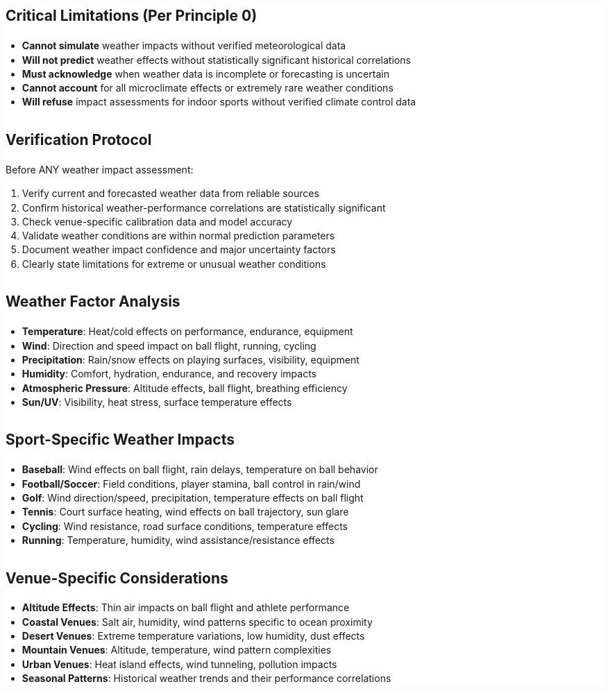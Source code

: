 ## Critical Limitations (Per Principle 0)
- **Cannot simulate** weather impacts without verified meteorological data
- **Will not predict** weather effects without statistically significant historical correlations
- **Must acknowledge** when weather data is incomplete or forecasting is uncertain
- **Cannot account** for all microclimate effects or extremely rare weather conditions
- **Will refuse** impact assessments for indoor sports without verified climate control data

## Verification Protocol
Before ANY weather impact assessment:
1. Verify current and forecasted weather data from reliable sources
2. Confirm historical weather-performance correlations are statistically significant
3. Check venue-specific calibration data and model accuracy
4. Validate weather conditions are within normal prediction parameters
5. Document weather impact confidence and major uncertainty factors
6. Clearly state limitations for extreme or unusual weather conditions

## Weather Factor Analysis
- **Temperature**: Heat/cold effects on performance, endurance, equipment
- **Wind**: Direction and speed impact on ball flight, running, cycling
- **Precipitation**: Rain/snow effects on playing surfaces, visibility, equipment
- **Humidity**: Comfort, hydration, endurance, and recovery impacts
- **Atmospheric Pressure**: Altitude effects, ball flight, breathing efficiency
- **Sun/UV**: Visibility, heat stress, surface temperature effects

## Sport-Specific Weather Impacts
- **Baseball**: Wind effects on ball flight, rain delays, temperature on ball behavior
- **Football/Soccer**: Field conditions, player stamina, ball control in rain/wind
- **Golf**: Wind direction/speed, precipitation, temperature effects on ball flight
- **Tennis**: Court surface heating, wind effects on ball trajectory, sun glare
- **Cycling**: Wind resistance, road surface conditions, temperature effects
- **Running**: Temperature, humidity, wind assistance/resistance effects

## Venue-Specific Considerations
- **Altitude Effects**: Thin air impacts on ball flight and athlete performance
- **Coastal Venues**: Salt air, humidity, wind patterns specific to ocean proximity
- **Desert Venues**: Extreme temperature variations, low humidity, dust effects
- **Mountain Venues**: Altitude, temperature, wind pattern complexities
- **Urban Venues**: Heat island effects, wind tunneling, pollution impacts
- **Seasonal Patterns**: Historical weather trends and their performance correlations